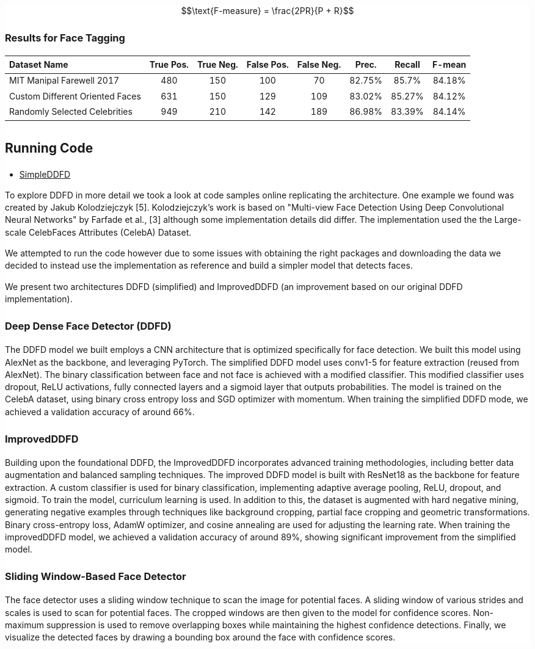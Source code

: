 $$\text{F-measure} = \frac{2PR}{P + R}$$

### Results for Face Tagging

| Dataset Name                     | True Pos. | True Neg. | False Pos. | False Neg. |  Prec. | Recall | F-mean |
| :---                             |    :----:      |         :---:  |       :---:     |       :---:     |    :---:   |:---:   |:---:   |
| MIT Manipal Farewell 2017        | 480            | 150            | 100             | 70              |  82.75%    | 85.7%  | 84.18% |
| Custom Different Oriented Faces  | 631            | 150            | 129             | 109             |  83.02%    | 85.27% | 84.12% |
| Randomly Selected Celebrities    | 949            | 210            | 142             | 189             |  86.98%    | 83.39% | 84.14% |

## Running Code
* [SimpleDDFD](https://github.com/kalcow/SimpleDDFD/blob/main/README.md)

To explore DDFD in more detail we took a look at code samples online replicating the architecture. One example we found was created by Jakub Kolodziejczyk [5]. Kolodziejczyk’s work is based on "Multi-view Face Detection Using Deep Convolutional Neural Networks" by Farfade et al., [3] although some implementation details did differ. The implementation used the the Large-scale CelebFaces Attributes (CelebA) Dataset. 

We attempted to run the code however due to some issues with obtaining the right packages and downloading the data we decided to instead use the implementation as reference and build a simpler model that detects faces. 

We present two architectures DDFD (simplified) and ImprovedDDFD (an improvement based on our original DDFD implementation). 

### Deep Dense Face Detector (DDFD)
The DDFD model we built employs a CNN architecture that is optimized specifically for face detection. We built this model using AlexNet as the backbone, and leveraging PyTorch. The simplified DDFD model uses conv1-5 for feature extraction (reused from AlexNet). The binary classification between face and not face is achieved with a modified classifier. This modified classifier uses dropout, ReLU activations, fully connected layers and a sigmoid layer that outputs probabilities. The model is trained on the CelebA dataset, using binary cross entropy loss and SGD optimizer with momentum. When training the simplified DDFD mode, we achieved a validation accuracy of around 66%.

### ImprovedDDFD
Building upon the foundational DDFD, the ImprovedDDFD incorporates advanced training methodologies, including better data augmentation and balanced sampling techniques. The improved DDFD model is built with ResNet18 as the backbone for feature extraction. A custom classifier is used for binary classification, implementing adaptive average pooling, ReLU, dropout, and sigmoid. To train the model, curriculum learning is used. In addition to this, the dataset is augmented with hard negative mining, generating negative examples through techniques like background cropping, partial face cropping and geometric transformations. Binary cross-entropy loss, AdamW optimizer, and cosine annealing are used for adjusting the learning rate. When training the improvedDDFD model, we achieved a validation accuracy of around 89%, showing significant improvement from the simplified model.

### Sliding Window-Based Face Detector
The face detector uses a sliding window technique to scan the image for potential faces. A sliding window of various strides and scales is used to scan for potential faces. The cropped windows are then given to the model for confidence scores. Non-maximum suppression is used to remove overlapping boxes while maintaining the highest confidence detections. Finally, we visualize the detected faces by drawing a bounding box around the face with confidence scores.
